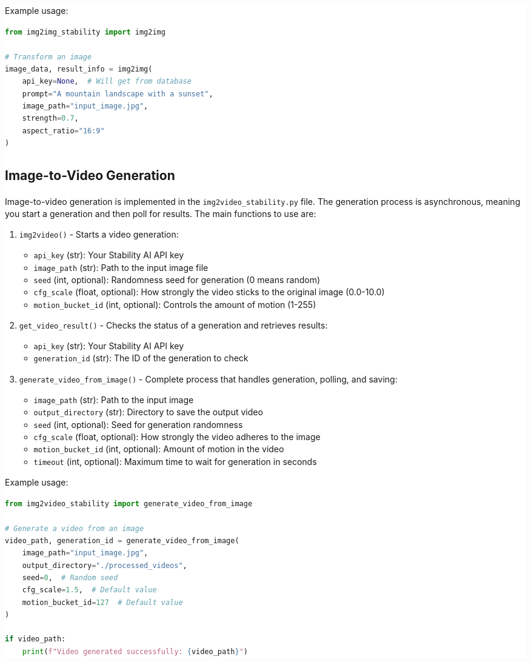Example usage:

```python
from img2img_stability import img2img

# Transform an image
image_data, result_info = img2img(
    api_key=None,  # Will get from database
    prompt="A mountain landscape with a sunset",
    image_path="input_image.jpg",
    strength=0.7,
    aspect_ratio="16:9"
)
```

## Image-to-Video Generation

Image-to-video generation is implemented in the `img2video_stability.py` file. The generation process is asynchronous, meaning you start a generation and then poll for results. The main functions to use are:

1. `img2video()` - Starts a video generation:
   - `api_key` (str): Your Stability AI API key
   - `image_path` (str): Path to the input image file
   - `seed` (int, optional): Randomness seed for generation (0 means random)
   - `cfg_scale` (float, optional): How strongly the video sticks to the original image (0.0-10.0)
   - `motion_bucket_id` (int, optional): Controls the amount of motion (1-255)

2. `get_video_result()` - Checks the status of a generation and retrieves results:
   - `api_key` (str): Your Stability AI API key
   - `generation_id` (str): The ID of the generation to check

3. `generate_video_from_image()` - Complete process that handles generation, polling, and saving:
   - `image_path` (str): Path to the input image
   - `output_directory` (str): Directory to save the output video
   - `seed` (int, optional): Seed for generation randomness
   - `cfg_scale` (float, optional): How strongly the video adheres to the image
   - `motion_bucket_id` (int, optional): Amount of motion in the video
   - `timeout` (int, optional): Maximum time to wait for generation in seconds

Example usage:

```python
from img2video_stability import generate_video_from_image

# Generate a video from an image
video_path, generation_id = generate_video_from_image(
    image_path="input_image.jpg",
    output_directory="./processed_videos",
    seed=0,  # Random seed
    cfg_scale=1.5,  # Default value
    motion_bucket_id=127  # Default value
)

if video_path:
    print(f"Video generated successfully: {video_path}")
```
